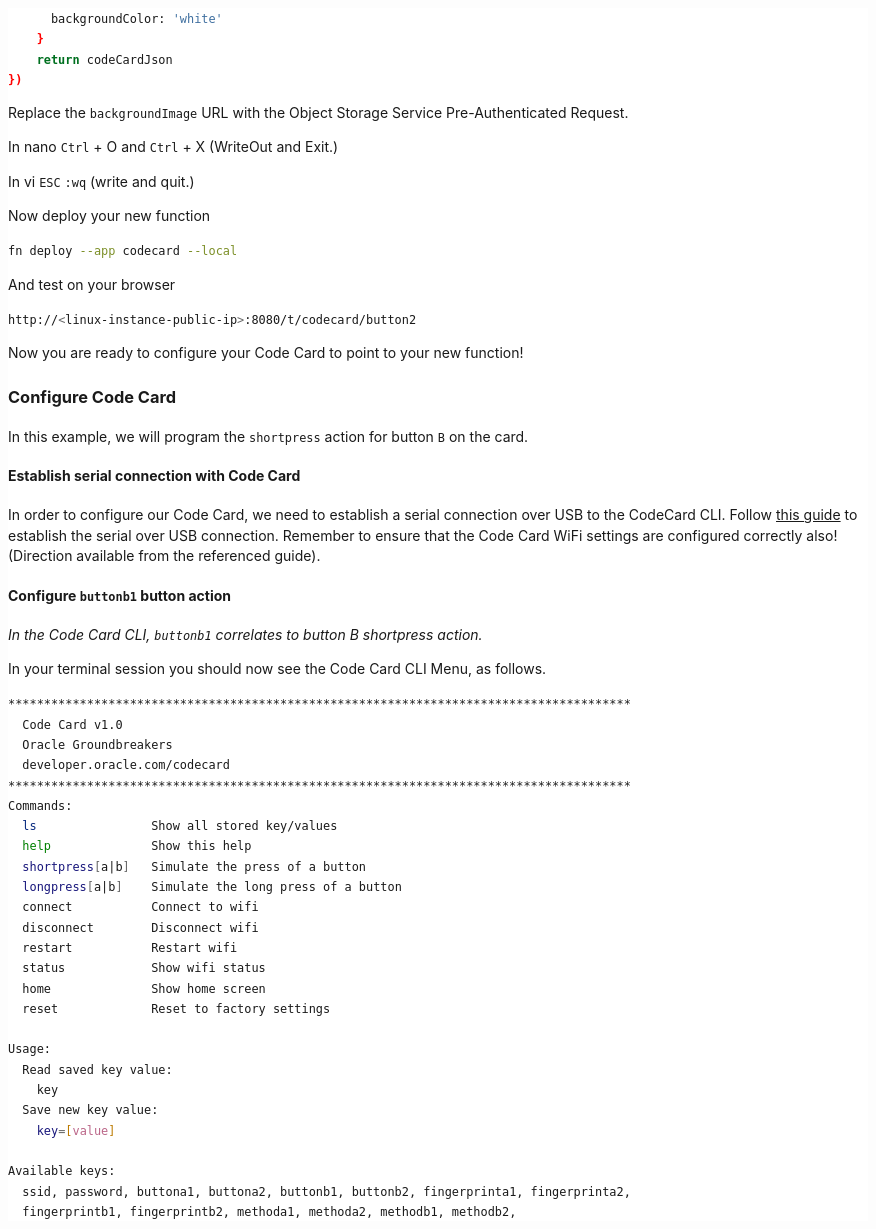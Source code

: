 ```bash
      backgroundColor: 'white'
    }
    return codeCardJson
})
```

Replace the `backgroundImage` URL with the Object Storage Service Pre-Authenticated Request.

In nano `Ctrl` + O and `Ctrl` + X (WriteOut and Exit.)

In vi `ESC`  `:wq` (write and quit.)

Now deploy your new function

```bash
fn deploy --app codecard --local
```

And test on your browser

```bash
http://<linux-instance-public-ip>:8080/t/codecard/button2
```

Now you are ready to configure your Code Card to point to your new function!

### Configure Code Card
In this example, we will program the `shortpress` action for button `B` on the card.

#### Establish serial connection with Code Card
In order to configure our Code Card, we need to establish a serial connection over USB to the CodeCard CLI. Follow [this guide](https://github.com/cameronsenese/codecard/blob/master/terminal/README.md#connect-via-terminal-emulator) to establish the serial over USB connection. Remember to ensure that the Code Card WiFi settings are configured correctly also! (Direction available from the referenced guide).

#### Configure `buttonb1` button action
*In the Code Card CLI, `buttonb1` correlates to button B shortpress action.*

In your terminal session you should now see the Code Card CLI Menu, as follows.

```bash
***************************************************************************************
  Code Card v1.0
  Oracle Groundbreakers
  developer.oracle.com/codecard
***************************************************************************************
Commands:
  ls                Show all stored key/values
  help              Show this help
  shortpress[a|b]   Simulate the press of a button
  longpress[a|b]    Simulate the long press of a button
  connect           Connect to wifi
  disconnect        Disconnect wifi
  restart           Restart wifi
  status            Show wifi status
  home              Show home screen
  reset             Reset to factory settings

Usage:
  Read saved key value:
    key
  Save new key value:
    key=[value]

Available keys:
  ssid, password, buttona1, buttona2, buttonb1, buttonb2, fingerprinta1, fingerprinta2,
  fingerprintb1, fingerprintb2, methoda1, methoda2, methodb1, methodb2,
```